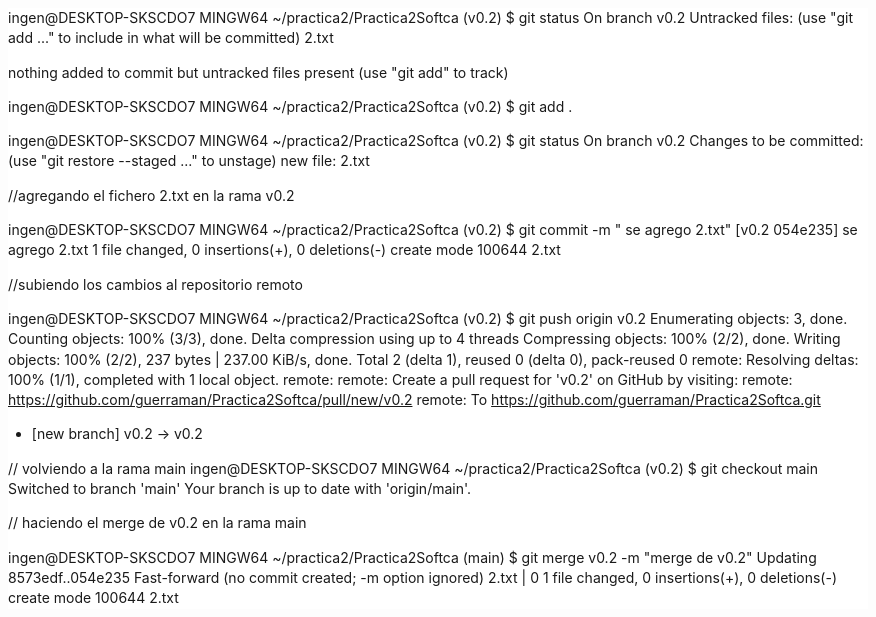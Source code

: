 ingen@DESKTOP-SKSCDO7 MINGW64 ~/practica2/Practica2Softca (v0.2)
$ git status
On branch v0.2
Untracked files:
  (use "git add <file>..." to include in what will be committed)
        2.txt

nothing added to commit but untracked files present (use "git add" to track)

ingen@DESKTOP-SKSCDO7 MINGW64 ~/practica2/Practica2Softca (v0.2)
$ git add .

ingen@DESKTOP-SKSCDO7 MINGW64 ~/practica2/Practica2Softca (v0.2)
$ git status
On branch v0.2
Changes to be committed:
  (use "git restore --staged <file>..." to unstage)
        new file:   2.txt

//agregando el fichero 2.txt en la rama v0.2

ingen@DESKTOP-SKSCDO7 MINGW64 ~/practica2/Practica2Softca (v0.2)
$ git commit -m " se agrego 2.txt"
[v0.2 054e235]  se agrego 2.txt
 1 file changed, 0 insertions(+), 0 deletions(-)
 create mode 100644 2.txt


//subiendo los cambios al repositorio remoto

ingen@DESKTOP-SKSCDO7 MINGW64 ~/practica2/Practica2Softca (v0.2)
$ git push origin v0.2
Enumerating objects: 3, done.
Counting objects: 100% (3/3), done.
Delta compression using up to 4 threads
Compressing objects: 100% (2/2), done.
Writing objects: 100% (2/2), 237 bytes | 237.00 KiB/s, done.
Total 2 (delta 1), reused 0 (delta 0), pack-reused 0
remote: Resolving deltas: 100% (1/1), completed with 1 local object.
remote:
remote: Create a pull request for 'v0.2' on GitHub by visiting:
remote:      https://github.com/guerraman/Practica2Softca/pull/new/v0.2
remote:
To https://github.com/guerraman/Practica2Softca.git
 * [new branch]      v0.2 -> v0.2

// volviendo a la rama main
ingen@DESKTOP-SKSCDO7 MINGW64 ~/practica2/Practica2Softca (v0.2)
$ git checkout main
Switched to branch 'main'
Your branch is up to date with 'origin/main'.

// haciendo el merge de v0.2 en la rama main

ingen@DESKTOP-SKSCDO7 MINGW64 ~/practica2/Practica2Softca (main)
$ git merge v0.2 -m "merge de v0.2"
Updating 8573edf..054e235
Fast-forward (no commit created; -m option ignored)
 2.txt | 0
 1 file changed, 0 insertions(+), 0 deletions(-)
 create mode 100644 2.txt
